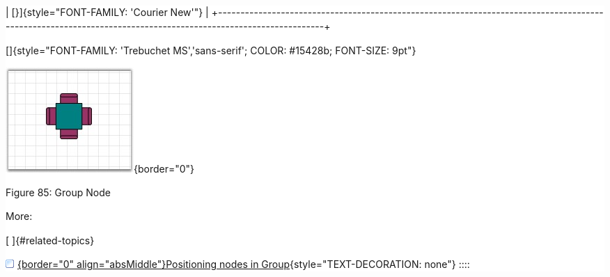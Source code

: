 | [}]{style="FONT-FAMILY: 'Courier New'"}                                                                                                                     |
+-------------------------------------------------------------------------------------------------------------------------------------------------------------+

[]{style="FONT-FAMILY: 'Trebuchet MS','sans-serif'; COLOR: #15428b; FONT-SIZE: 9pt"} 

![](ImagesExt/image87_87.jpg){border="0"}

Figure 85: Group Node

More:

[ ]{#related-topics}

[![](button.gif){border="0" align="absMiddle"}Positioning nodes in Group](ms-xhelp:///?Id=839e2806-47b6-4a70-a51c-daf25b80c8dd){style="TEXT-DECORATION: none"}
::::
